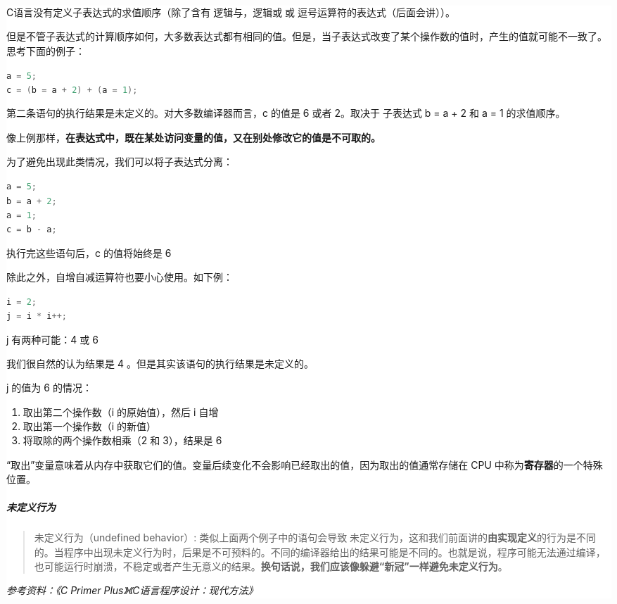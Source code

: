 C语言没有定义子表达式的求值顺序（除了含有 逻辑与，逻辑或 或 逗号运算符的表达式（后面会讲））。

但是不管子表达式的计算顺序如何，大多数表达式都有相同的值。但是，当子表达式改变了某个操作数的值时，产生的值就可能不一致了。思考下面的例子：

```c
a = 5;
c = (b = a + 2) + (a = 1);
```

第二条语句的执行结果是未定义的。对大多数编译器而言，c 的值是 6 或者 2。取决于 子表达式 b = a + 2 和 a = 1 的求值顺序。

像上例那样，**在表达式中，既在某处访问变量的值，又在别处修改它的值是不可取的。**

为了避免出现此类情况，我们可以将子表达式分离：

```c
a = 5;
b = a + 2;
a = 1;
c = b - a;
```

执行完这些语句后，c 的值将始终是 6

除此之外，自增自减运算符也要小心使用。如下例：

```c
i = 2;
j = i * i++;
```

j 有两种可能：4 或 6

我们很自然的认为结果是 4 。但是其实该语句的执行结果是未定义的。

j 的值为 6 的情况：

1. 取出第二个操作数（i 的原始值），然后 i 自增
2. 取出第一个操作数（i 的新值）
3. 将取除的两个操作数相乘（2 和 3），结果是 6

“取出”变量意味着从内存中获取它们的值。变量后续变化不会影响已经取出的值，因为取出的值通常存储在 CPU 中称为**寄存器**的一个特殊位置。

##### 未定义行为

> 未定义行为（undefined behavior）: 类似上面两个例子中的语句会导致 未定义行为，这和我们前面讲的**由实现定义**的行为是不同的。当程序中出现未定义行为时，后果是不可预料的。不同的编译器给出的结果可能是不同的。也就是说，程序可能无法通过编译，也可能运行时崩溃，不稳定或者产生无意义的结果。**换句话说，我们应该像躲避“新冠”一样避免未定义行为**。



*参考资料：《C Primer Plus》《C语言程序设计：现代方法》*

[^1]: 对称性有助于减少复杂度（协程包含例程）。对称性无处不在。[Epigrams on Programming 编程警句 ](https://epigrams-on-programming.readthedocs.io/zh_CN/latest/epigrams.html)




